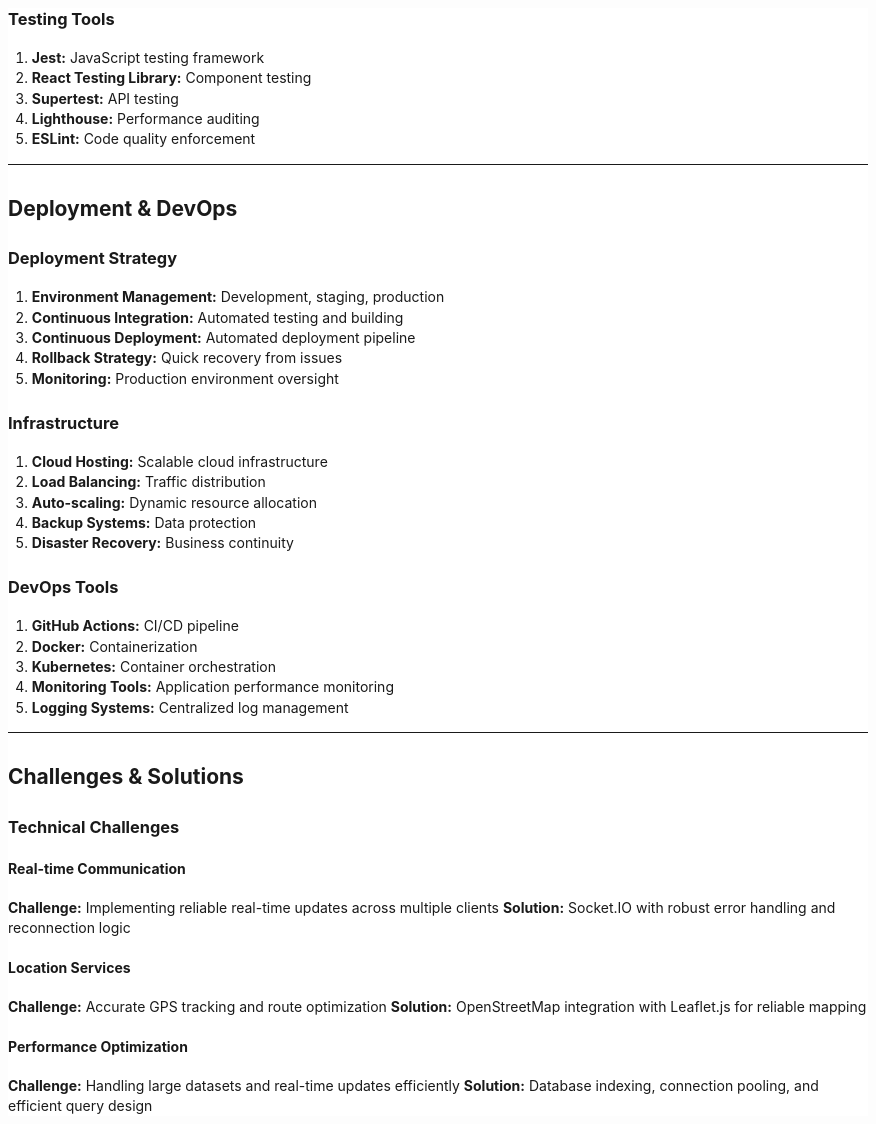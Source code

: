 ### Testing Tools
1. **Jest:** JavaScript testing framework
2. **React Testing Library:** Component testing
3. **Supertest:** API testing
4. **Lighthouse:** Performance auditing
5. **ESLint:** Code quality enforcement

---

## Deployment & DevOps

### Deployment Strategy
1. **Environment Management:** Development, staging, production
2. **Continuous Integration:** Automated testing and building
3. **Continuous Deployment:** Automated deployment pipeline
4. **Rollback Strategy:** Quick recovery from issues
5. **Monitoring:** Production environment oversight

### Infrastructure
1. **Cloud Hosting:** Scalable cloud infrastructure
2. **Load Balancing:** Traffic distribution
3. **Auto-scaling:** Dynamic resource allocation
4. **Backup Systems:** Data protection
5. **Disaster Recovery:** Business continuity

### DevOps Tools
1. **GitHub Actions:** CI/CD pipeline
2. **Docker:** Containerization
3. **Kubernetes:** Container orchestration
4. **Monitoring Tools:** Application performance monitoring
5. **Logging Systems:** Centralized log management

---

## Challenges & Solutions

### Technical Challenges

#### Real-time Communication
**Challenge:** Implementing reliable real-time updates across multiple clients
**Solution:** Socket.IO with robust error handling and reconnection logic

#### Location Services
**Challenge:** Accurate GPS tracking and route optimization
**Solution:** OpenStreetMap integration with Leaflet.js for reliable mapping

#### Performance Optimization
**Challenge:** Handling large datasets and real-time updates efficiently
**Solution:** Database indexing, connection pooling, and efficient query design
